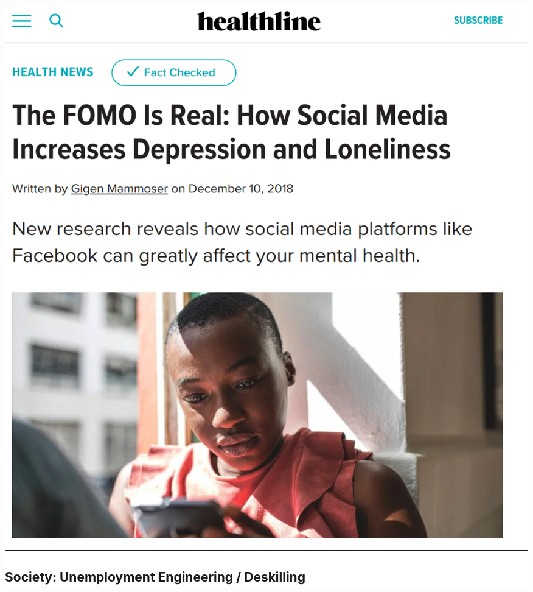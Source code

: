 [![Social Media vs Mental Health](mentalhealth.png)](https://www.healthline.com/health-news/social-media-use-increases-depression-and-loneliness)


----
## Society: Unemployment Engineering / Deskilling
